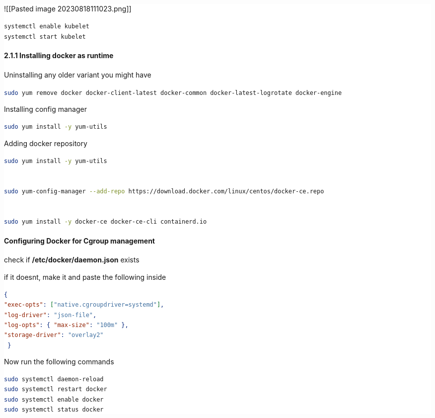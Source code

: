 ![[Pasted image 20230818111023.png]]

```bash
systemctl enable kubelet 
systemctl start kubelet
```

#### 2.1.1 Installing docker as runtime 

Uninstalling any older variant you might have

```bash
sudo yum remove docker docker-client-latest docker-common docker-latest-logrotate docker-engine
```


Installing config manager

```bash
sudo yum install -y yum-utils
```


Adding docker repository 

```bash 
sudo yum install -y yum-utils


sudo yum-config-manager --add-repo https://download.docker.com/linux/centos/docker-ce.repo


sudo yum install -y docker-ce docker-ce-cli containerd.io

```


#### Configuring Docker for Cgroup management


check if **/etc/docker/daemon.json** exists

if it doesnt, make it and paste the following inside 
```json
{
"exec-opts": ["native.cgroupdriver=systemd"],
"log-driver": "json-file",
"log-opts": { "max-size": "100m" },
"storage-driver": "overlay2"
 }
```

Now run the following commands 

```bash
sudo systemctl daemon-reload
sudo systemctl restart docker  
sudo systemctl enable docker 
sudo systemctl status docker
```
